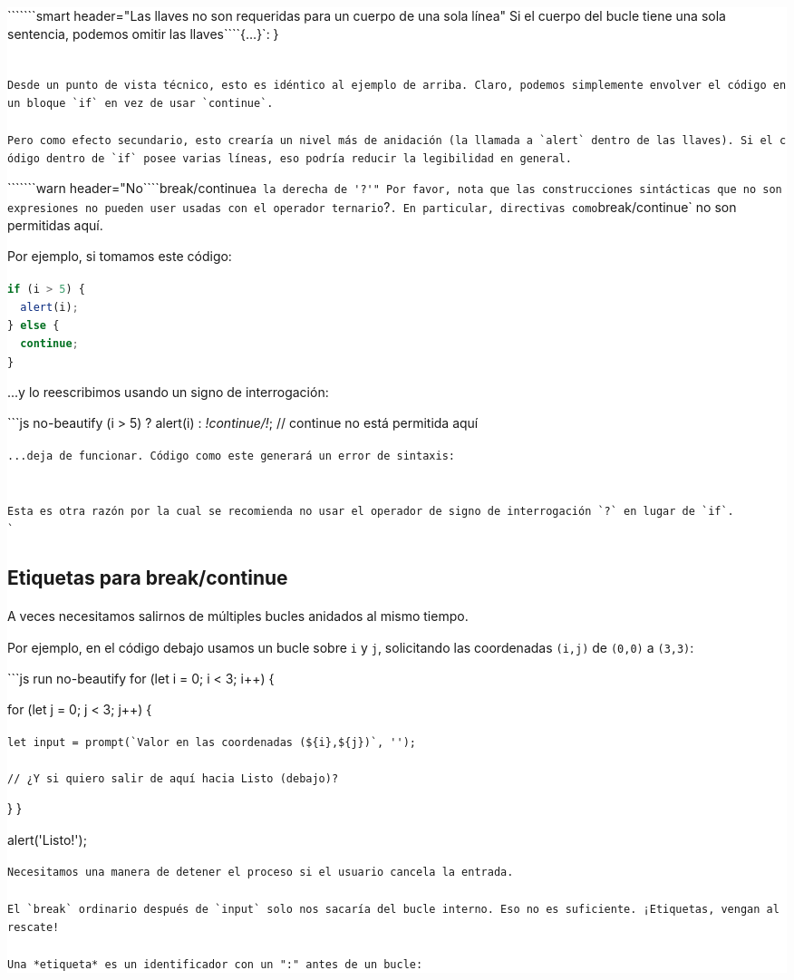 ```````smart header="Las llaves no son requeridas para un cuerpo de una sola línea" Si el cuerpo del bucle tiene una sola sentencia, podemos omitir las llaves````{…}\`:
}
```

Desde un punto de vista técnico, esto es idéntico al ejemplo de arriba. Claro, podemos simplemente envolver el código en un bloque `if` en vez de usar `continue`.

Pero como efecto secundario, esto crearía un nivel más de anidación (la llamada a `alert` dentro de las llaves). Si el código dentro de `if` posee varias líneas, eso podría reducir la legibilidad en general.
```

```````warn header="No````break/continue`a la derecha de '?'" Por favor, nota que las construcciones sintácticas que no son expresiones no pueden user usadas con el operador ternario`?`. En particular, directivas como`break/continue\` no son permitidas aquí.

Por ejemplo, si tomamos este código:

```javascript
if (i > 5) {
  alert(i);
} else {
  continue;
}
```

...y lo reescribimos usando un signo de interrogación:

\`\`\`js no-beautify \(i &gt; 5\) ? alert\(i\) : _!_continue_/!_; // continue no está permitida aquí

```text
...deja de funcionar. Código como este generará un error de sintaxis: 


Esta es otra razón por la cual se recomienda no usar el operador de signo de interrogación `?` en lugar de `if`.
`
```

## Etiquetas para break/continue

A veces necesitamos salirnos de múltiples bucles anidados al mismo tiempo.

Por ejemplo, en el código debajo usamos un bucle sobre `i` y `j`, solicitando las coordenadas `(i,j)` de `(0,0)` a `(3,3)`:

\`\`\`js run no-beautify for \(let i = 0; i &lt; 3; i++\) {

for \(let j = 0; j &lt; 3; j++\) {

```text
let input = prompt(`Valor en las coordenadas (${i},${j})`, '');

// ¿Y si quiero salir de aquí hacia Listo (debajo)?
```

} }

alert\('Listo!'\);

```text
Necesitamos una manera de detener el proceso si el usuario cancela la entrada.

El `break` ordinario después de `input` solo nos sacaría del bucle interno. Eso no es suficiente. ¡Etiquetas, vengan al rescate!

Una *etiqueta* es un identificador con un ":" antes de un bucle:
```````